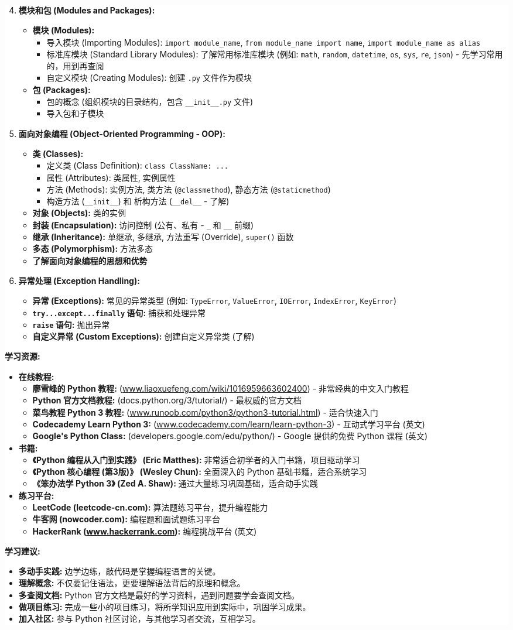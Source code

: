 4.  **模块和包 (Modules and Packages):**
    *   **模块 (Modules):**
        *   导入模块 (Importing Modules): `import module_name`, `from module_name import name`, `import module_name as alias`
        *   标准库模块 (Standard Library Modules):  了解常用标准库模块 (例如: `math`, `random`, `datetime`, `os`, `sys`, `re`, `json`) - 先学习常用的，用到再查阅
        *   自定义模块 (Creating Modules):  创建 `.py` 文件作为模块
    *   **包 (Packages):**
        *   包的概念 (组织模块的目录结构，包含 `__init__.py` 文件)
        *   导入包和子模块

5.  **面向对象编程 (Object-Oriented Programming - OOP):**
    *   **类 (Classes):**
        *   定义类 (Class Definition): `class ClassName: ...`
        *   属性 (Attributes):  类属性, 实例属性
        *   方法 (Methods):  实例方法, 类方法 (`@classmethod`), 静态方法 (`@staticmethod`)
        *   构造方法 (`__init__`) 和 析构方法 (`__del__` - 了解)
    *   **对象 (Objects):**  类的实例
    *   **封装 (Encapsulation):**  访问控制 (公有、私有 - `_` 和 `__` 前缀)
    *   **继承 (Inheritance):**  单继承, 多继承, 方法重写 (Override), `super()` 函数
    *   **多态 (Polymorphism):**  方法多态
    *   **了解面向对象编程的思想和优势**

6.  **异常处理 (Exception Handling):**
    *   **异常 (Exceptions):**  常见的异常类型 (例如: `TypeError`, `ValueError`, `IOError`, `IndexError`, `KeyError`)
    *   **`try...except...finally` 语句:**  捕获和处理异常
    *   **`raise` 语句:**  抛出异常
    *   **自定义异常 (Custom Exceptions):**  创建自定义异常类 (了解)

**学习资源:**

*   **在线教程:**
    *   **廖雪峰的 Python 教程:** (www.liaoxuefeng.com/wiki/1016959663602400) - 非常经典的中文入门教程
    *   **Python 官方文档教程:** (docs.python.org/3/tutorial/) - 最权威的官方文档
    *   **菜鸟教程 Python 3 教程:** (www.runoob.com/python3/python3-tutorial.html) - 适合快速入门
    *   **Codecademy Learn Python 3:** (www.codecademy.com/learn/learn-python-3) - 互动式学习平台 (英文)
    *   **Google's Python Class:** (developers.google.com/edu/python/) - Google 提供的免费 Python 课程 (英文)
*   **书籍:**
    *   **《Python 编程从入门到实践》 (Eric Matthes):**  非常适合初学者的入门书籍，项目驱动学习
    *   **《Python 核心编程 (第3版)》 (Wesley Chun):**  全面深入的 Python 基础书籍，适合系统学习
    *   **《笨办法学 Python 3》 (Zed A. Shaw):**  通过大量练习巩固基础，适合动手实践
*   **练习平台:**
    *   **LeetCode (leetcode-cn.com):**  算法题练习平台，提升编程能力
    *   **牛客网 (nowcoder.com):**  编程题和面试题练习平台
    *   **HackerRank (www.hackerrank.com):**  编程挑战平台 (英文)

**学习建议:**

*   **多动手实践:**  边学边练，敲代码是掌握编程语言的关键。
*   **理解概念:**  不仅要记住语法，更要理解语法背后的原理和概念。
*   **多查阅文档:**  Python 官方文档是最好的学习资料，遇到问题要学会查阅文档。
*   **做项目练习:**  完成一些小的项目练习，将所学知识应用到实际中，巩固学习成果。
*   **加入社区:**  参与 Python 社区讨论，与其他学习者交流，互相学习。
